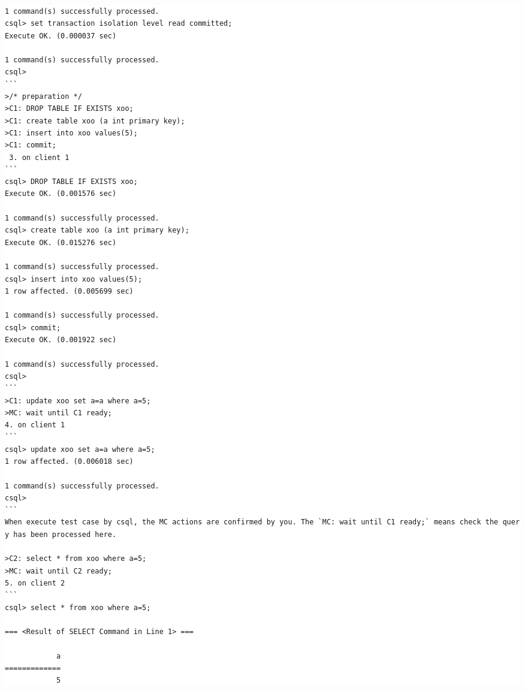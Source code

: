     1 command(s) successfully processed.
    csql> set transaction isolation level read committed;
    Execute OK. (0.000037 sec) 
    
    1 command(s) successfully processed.
    csql> 
    ```
    >/* preparation */  
    >C1: DROP TABLE IF EXISTS xoo;  
    >C1: create table xoo (a int primary key);  
    >C1: insert into xoo values(5);  
    >C1: commit;  
     3. on client 1   
    ```
    csql> DROP TABLE IF EXISTS xoo;
    Execute OK. (0.001576 sec) 
    
    1 command(s) successfully processed.
    csql> create table xoo (a int primary key);
    Execute OK. (0.015276 sec) 
    
    1 command(s) successfully processed.
    csql> insert into xoo values(5);
    1 row affected. (0.005699 sec) 
    
    1 command(s) successfully processed.
    csql> commit;
    Execute OK. (0.001922 sec) 
    
    1 command(s) successfully processed.
    csql> 
    ```
    >C1: update xoo set a=a where a=5;  
    >MC: wait until C1 ready;  
    4. on client 1  
    ```
    csql> update xoo set a=a where a=5;
    1 row affected. (0.006018 sec) 
    
    1 command(s) successfully processed.
    csql> 
    ```
    When execute test case by csql, the MC actions are confirmed by you. The `MC: wait until C1 ready;` means check the query has been processed here.  
	
    >C2: select * from xoo where a=5;  
    >MC: wait until C2 ready;  
    5. on client 2    
    ```
    csql> select * from xoo where a=5;
    
    === <Result of SELECT Command in Line 1> ===
    
                a
    =============
                5
    